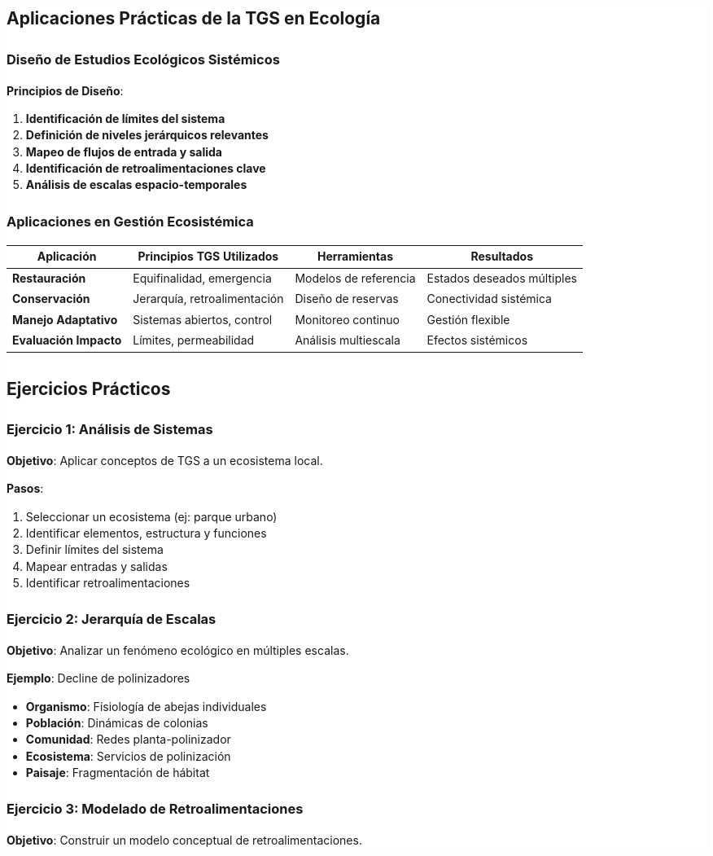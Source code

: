```mermaid
```

## Aplicaciones Prácticas de la TGS en Ecología

### Diseño de Estudios Ecológicos Sistémicos

**Principios de Diseño**:

1. **Identificación de límites del sistema**
2. **Definición de niveles jerárquicos relevantes**
3. **Mapeo de flujos de entrada y salida**
4. **Identificación de retroalimentaciones clave**
5. **Análisis de escalas espacio-temporales**

### Aplicaciones en Gestión Ecosistémica

| Aplicación | Principios TGS Utilizados | Herramientas | Resultados |
|------------|---------------------------|--------------|------------|
| **Restauración** | Equifinalidad, emergencia | Modelos de referencia | Estados deseados múltiples |
| **Conservación** | Jerarquía, retroalimentación | Diseño de reservas | Conectividad sistémica |
| **Manejo Adaptativo** | Sistemas abiertos, control | Monitoreo continuo | Gestión flexible |
| **Evaluación Impacto** | Límites, permeabilidad | Análisis multiescala | Efectos sistémicos |

## Ejercicios Prácticos

### Ejercicio 1: Análisis de Sistemas
**Objetivo**: Aplicar conceptos de TGS a un ecosistema local.

**Pasos**:
1. Seleccionar un ecosistema (ej: parque urbano)
2. Identificar elementos, estructura y funciones
3. Definir límites del sistema
4. Mapear entradas y salidas
5. Identificar retroalimentaciones

### Ejercicio 2: Jerarquía de Escalas
**Objetivo**: Analizar un fenómeno ecológico en múltiples escalas.

**Ejemplo**: Decline de polinizadores
- **Organismo**: Fisiología de abejas individuales
- **Población**: Dinámicas de colonias
- **Comunidad**: Redes planta-polinizador
- **Ecosistema**: Servicios de polinización
- **Paisaje**: Fragmentación de hábitat

### Ejercicio 3: Modelado de Retroalimentaciones
**Objetivo**: Construir un modelo conceptual de retroalimentaciones.
